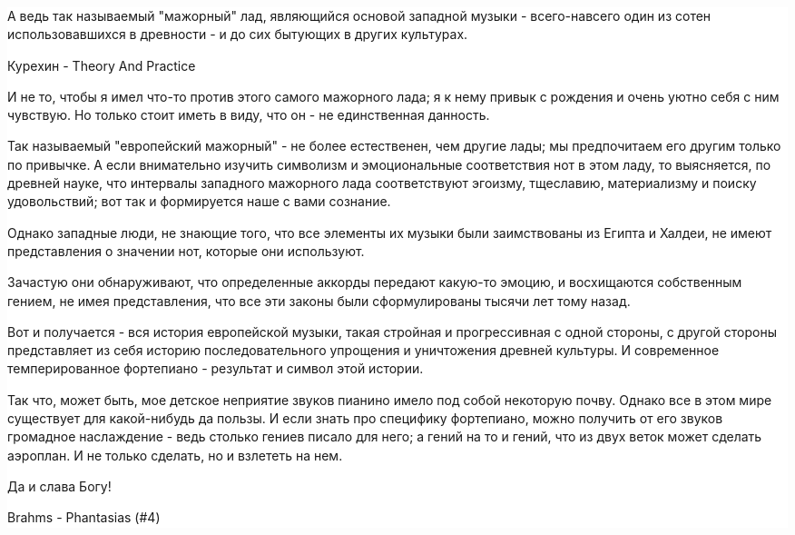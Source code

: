 А ведь так называемый "мажорный" лад, являющийся основой западной музыки - всего-навсего один из сотен использовавшихся в древности - и до сих бытующих в других культурах.

Курехин - Theory And Practice

И не то, чтобы я имел что-то против этого самого мажорного лада; я к нему привык с рождения и очень уютно себя с ним чувствую. Но только стоит иметь в виду, что он - не единственная данность.

Так называемый "европейский мажорный" - не более естественен, чем другие лады; мы предпочитаем его другим только по привычке. А если внимательно изучить символизм и эмоциональные соответствия нот в этом ладу, то выясняется, по древней науке, что интервалы западного мажорного лада соответствуют эгоизму, тщеславию, материализму и поиску удовольствий; вот так и формируется наше с вами сознание.

Однако западные люди, не знающие того, что все элементы их музыки были заимствованы из Египта и Халдеи, не имеют представления о значении нот, которые они используют.

Зачастую они обнаруживают, что определенные аккорды передают какую-то эмоцию, и восхищаются собственным гением, не имея представления, что все эти законы были сформулированы тысячи лет тому назад.

Вот и получается - вся история европейской музыки, такая стройная и прогрессивная с одной стороны, с другой стороны представляет из себя историю последовательного упрощения и уничтожения древней культуры. И современное темперированное фортепиано - результат и символ этой истории.

Так что, может быть, мое детское неприятие звуков пианино имело под собой некоторую почву. Однако все в этом мире существует для какой-нибудь да пользы. И если знать про специфику фортепиано, можно получить от его звуков громадное наслаждение - ведь столько гениев писало для него; а гений на то и гений, что из двух веток может сделать аэроплан. И не только сделать, но и взлететь на нем.

Да и слава Богу!

Brahms - Phantasias (#4)
